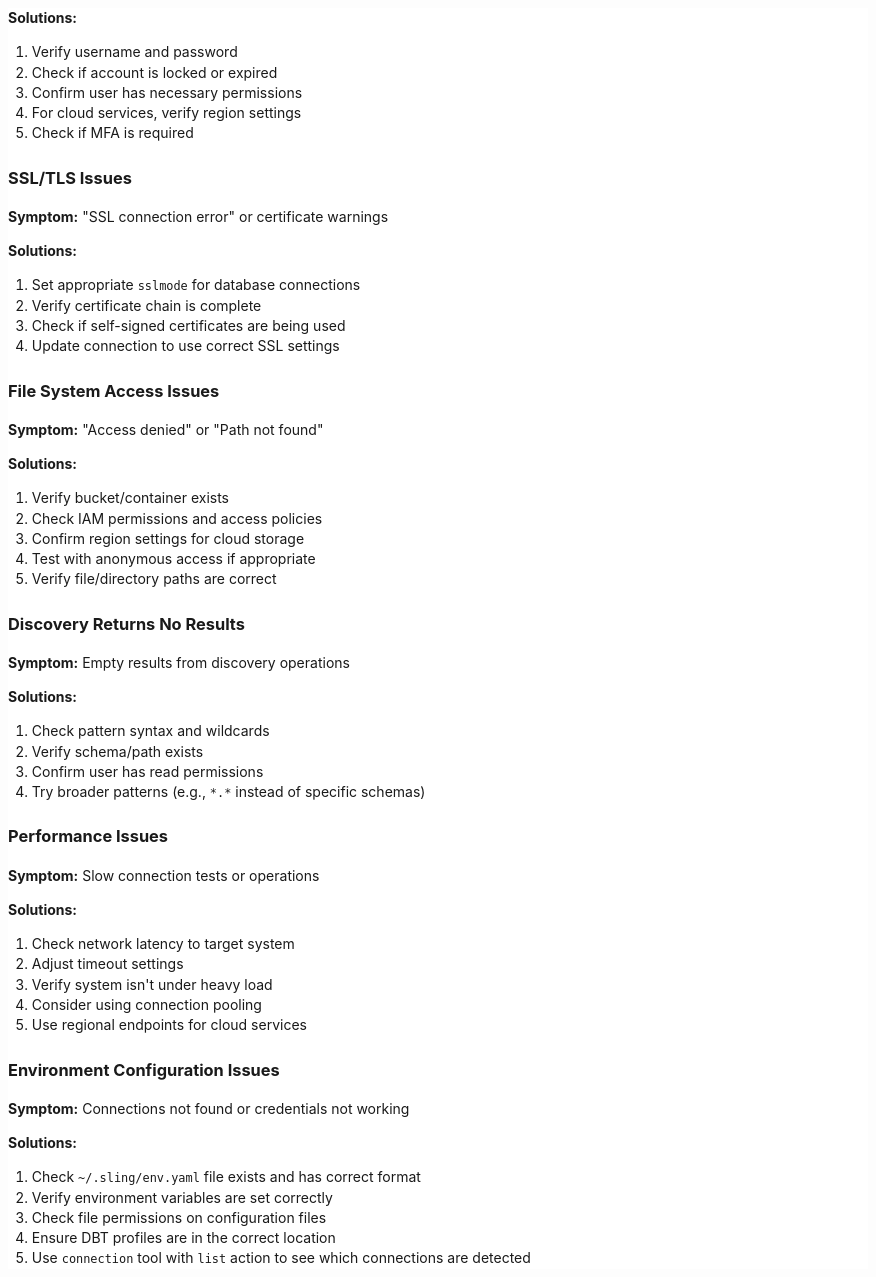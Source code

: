 **Solutions:**
1. Verify username and password
2. Check if account is locked or expired
3. Confirm user has necessary permissions
4. For cloud services, verify region settings
5. Check if MFA is required

### SSL/TLS Issues

**Symptom:** "SSL connection error" or certificate warnings

**Solutions:**
1. Set appropriate `sslmode` for database connections
2. Verify certificate chain is complete
3. Check if self-signed certificates are being used
4. Update connection to use correct SSL settings

### File System Access Issues

**Symptom:** "Access denied" or "Path not found"

**Solutions:**
1. Verify bucket/container exists
2. Check IAM permissions and access policies
3. Confirm region settings for cloud storage
4. Test with anonymous access if appropriate
5. Verify file/directory paths are correct

### Discovery Returns No Results

**Symptom:** Empty results from discovery operations

**Solutions:**
1. Check pattern syntax and wildcards
2. Verify schema/path exists
3. Confirm user has read permissions
4. Try broader patterns (e.g., `*.*` instead of specific schemas)

### Performance Issues

**Symptom:** Slow connection tests or operations

**Solutions:**
1. Check network latency to target system
2. Adjust timeout settings
3. Verify system isn't under heavy load
4. Consider using connection pooling
5. Use regional endpoints for cloud services

### Environment Configuration Issues

**Symptom:** Connections not found or credentials not working

**Solutions:**
1. Check `~/.sling/env.yaml` file exists and has correct format
2. Verify environment variables are set correctly
3. Check file permissions on configuration files
4. Ensure DBT profiles are in the correct location
5. Use `connection` tool with `list` action to see which connections are detected
